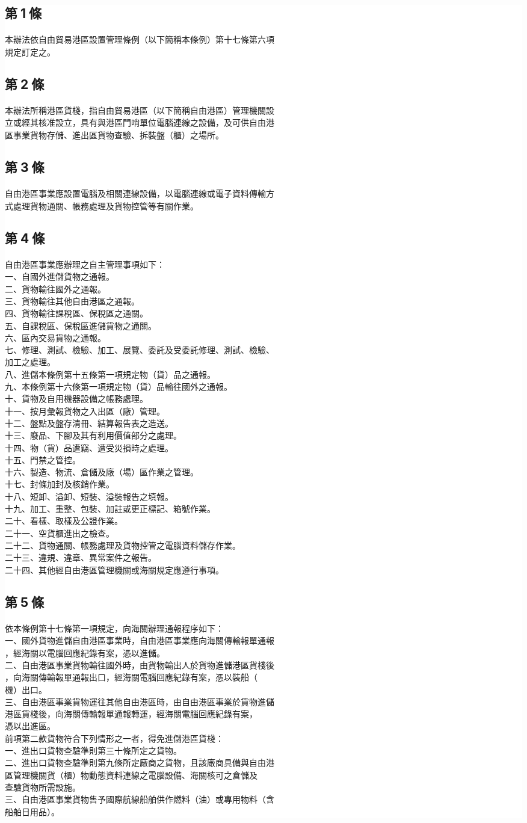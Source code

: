 第 1 條
-------
本辦法依自由貿易港區設置管理條例（以下簡稱本條例）第十七條第六項  
規定訂定之。

第 2 條
-------
本辦法所稱港區貨棧，指自由貿易港區（以下簡稱自由港區）管理機關設  
立或經其核准設立，具有與港區門哨單位電腦連線之設備，及可供自由港  
區事業貨物存儲、進出區貨物查驗、拆裝盤（櫃）之場所。

第 3 條
-------
自由港區事業應設置電腦及相關連線設備，以電腦連線或電子資料傳輸方  
式處理貨物通關、帳務處理及貨物控管等有關作業。

第 4 條
-------
自由港區事業應辦理之自主管理事項如下：  
一、自國外進儲貨物之通報。  
二、貨物輸往國外之通報。  
三、貨物輸往其他自由港區之通報。  
四、貨物輸往課稅區、保稅區之通關。  
五、自課稅區、保稅區進儲貨物之通關。  
六、區內交易貨物之通報。  
七、修理、測試、檢驗、加工、展覽、委託及受委託修理、測試、檢驗、  
    加工之處理。  
八、進儲本條例第十五條第一項規定物（貨）品之通報。  
九、本條例第十六條第一項規定物（貨）品輸往國外之通報。  
十、貨物及自用機器設備之帳務處理。  
十一、按月彙報貨物之入出區（廠）管理。  
十二、盤點及盤存清冊、結算報告表之造送。  
十三、廢品、下腳及其有利用價值部分之處理。  
十四、物（貨）品遭竊、遭受災損時之處理。  
十五、門禁之管控。  
十六、製造、物流、倉儲及廠（場）區作業之管理。  
十七、封條加封及核銷作業。  
十八、短卸、溢卸、短裝、溢裝報告之填報。  
十九、加工、重整、包裝、加註或更正標記、箱號作業。  
二十、看樣、取樣及公證作業。  
二十一、空貨櫃進出之檢查。  
二十二、貨物通關、帳務處理及貨物控管之電腦資料儲存作業。  
二十三、違規、違章、異常案件之報告。  
二十四、其他經自由港區管理機關或海關規定應遵行事項。

第 5 條
-------
依本條例第十七條第一項規定，向海關辦理通報程序如下：  
一、國外貨物進儲自由港區事業時，自由港區事業應向海關傳輸報單通報  
    ，經海關以電腦回應紀錄有案，憑以進儲。  
二、自由港區事業貨物輸往國外時，由貨物輸出人於貨物進儲港區貨棧後  
    ，向海關傳輸報單通報出口，經海關電腦回應紀錄有案，憑以裝船（  
    機）出口。  
三、自由港區事業貨物運往其他自由港區時，由自由港區事業於貨物進儲  
    港區貨棧後，向海關傳輸報單通報轉運，經海關電腦回應紀錄有案，  
    憑以出進區。  
前項第二款貨物符合下列情形之一者，得免進儲港區貨棧：  
一、進出口貨物查驗準則第三十條所定之貨物。  
二、進出口貨物查驗準則第九條所定廠商之貨物，且該廠商具備與自由港  
    區管理機關貨（櫃）物動態資料連線之電腦設備、海關核可之倉儲及  
    查驗貨物所需設施。  
三、自由港區事業貨物售予國際航線船舶供作燃料（油）或專用物料（含  
    船舶日用品）。
